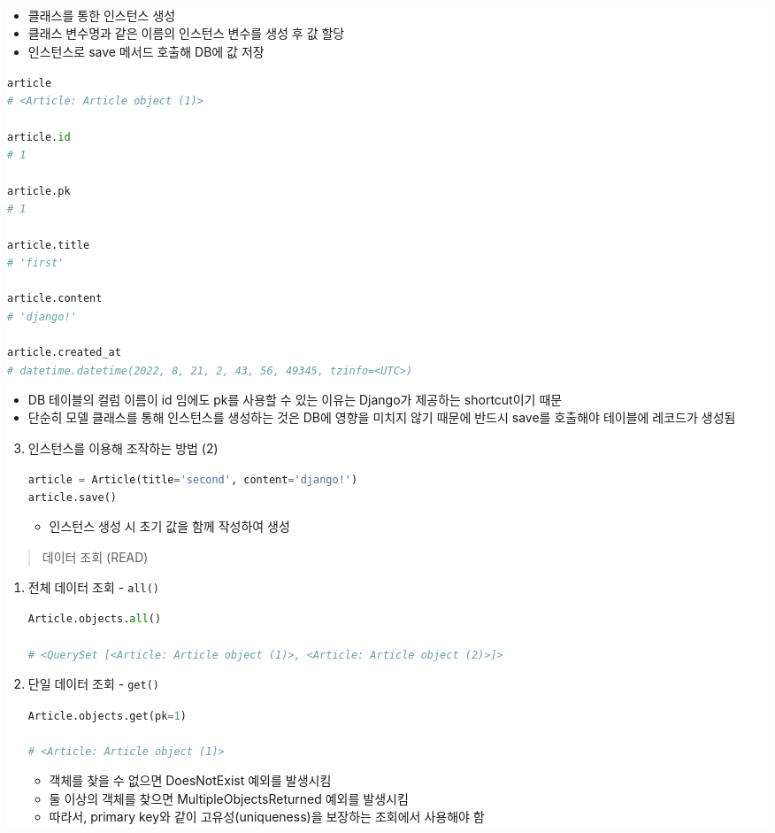    - 클래스를 통한 인스턴스 생성
   - 클래스 변수명과 같은 이름의 인스턴스 변수를 생성 후 값 할당
   - 인스턴스로 save 메서드 호출해 DB에 값 저장

   ```python
   article
   # <Article: Article object (1)>

   article.id
   # 1

   article.pk
   # 1

   article.title
   # 'first'

   article.content
   # 'django!'

   article.created_at
   # datetime.datetime(2022, 8, 21, 2, 43, 56, 49345, tzinfo=<UTC>)
   ```

   - DB 테이블의 컬럼 이름이 id 임에도 pk를 사용할 수 있는 이유는 Django가 제공하는 shortcut이기 때문
   - 단순히 모델 클래스를 통해 인스턴스를 생성하는 것은 DB에 영향을 미치지 않기 때문에 반드시 save를 호출해야 테이블에 레코드가 생성됨

3. 인스턴스를 이용해 조작하는 방법 (2)
   
   ```python
   article = Article(title='second', content='django!')
   article.save()
   ```

   - 인스턴스 생성 시 초기 값을 함께 작성하여 생성

> 데이터 조회 (READ)

1. 전체 데이터 조회 - `all()`

   ```python
   Article.objects.all()
 
   # <QuerySet [<Article: Article object (1)>, <Article: Article object (2)>]>
   ```

2. 단일 데이터 조회 - `get()`
   
   ```python
   Article.objects.get(pk=1)
 
   # <Article: Article object (1)>
   ```

   - 객체를 찾을 수 없으면 DoesNotExist 예외를 발생시킴
   - 둘 이상의 객체를 찾으면 MultipleObjectsReturned 예외를 발생시킴
   - 따라서, primary key와 같이 고유성(uniqueness)을 보장하는 조회에서 사용해야 함
